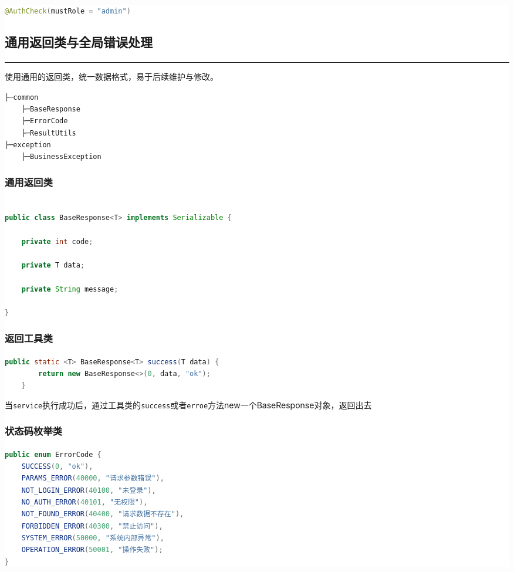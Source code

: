 ```java
@AuthCheck(mustRole = "admin")
```



## 通用返回类与全局错误处理

---

使用通用的返回类，统一数据格式，易于后续维护与修改。

```markdown
├─common
	├─BaseResponse
	├─ErrorCode
	├─ResultUtils
├─exception
	├─BusinessException
```

### 通用返回类

```java

public class BaseResponse<T> implements Serializable {

    private int code;

    private T data;

    private String message;

}
```

### 返回工具类

```java
public static <T> BaseResponse<T> success(T data) {
        return new BaseResponse<>(0, data, "ok");
    }

```

当`service`执行成功后，通过工具类的`success`或者`erroe`方法new一个BaseResponse对象，返回出去

### 状态码枚举类

```java
public enum ErrorCode {
    SUCCESS(0, "ok"),
    PARAMS_ERROR(40000, "请求参数错误"),
    NOT_LOGIN_ERROR(40100, "未登录"),
    NO_AUTH_ERROR(40101, "无权限"),
    NOT_FOUND_ERROR(40400, "请求数据不存在"),
    FORBIDDEN_ERROR(40300, "禁止访问"),
    SYSTEM_ERROR(50000, "系统内部异常"),
    OPERATION_ERROR(50001, "操作失败");
}
```
